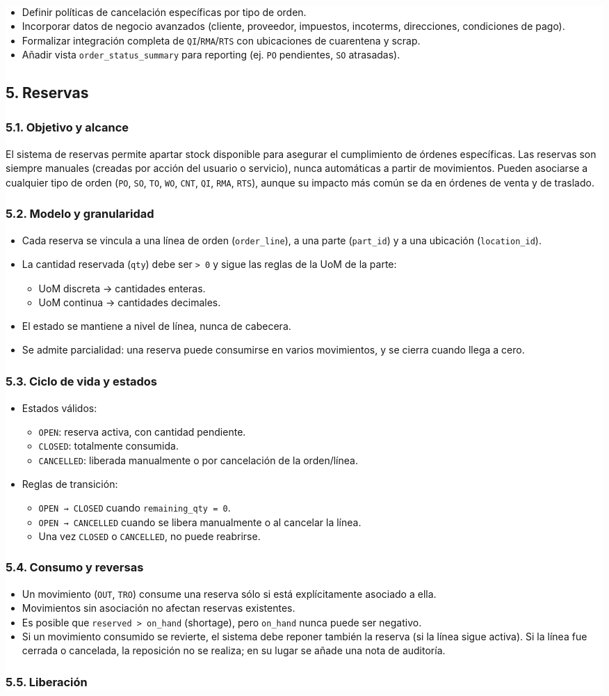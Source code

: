 - Definir políticas de cancelación específicas por tipo de orden.
- Incorporar datos de negocio avanzados (cliente, proveedor, impuestos, incoterms, direcciones, condiciones de pago).
- Formalizar integración completa de `QI`/`RMA`/`RTS` con ubicaciones de cuarentena y scrap.
- Añadir vista `order_status_summary` para reporting (ej. `PO` pendientes, `SO` atrasadas).

## 5. Reservas

### 5.1. Objetivo y alcance

El sistema de reservas permite apartar stock disponible para asegurar el cumplimiento de órdenes específicas.
Las reservas son siempre manuales (creadas por acción del usuario o servicio), nunca automáticas a partir de movimientos.
Pueden asociarse a cualquier tipo de orden (`PO`, `SO`, `TO`, `WO`, `CNT`, `QI`, `RMA`, `RTS`), aunque su impacto más común se da en órdenes de venta y de traslado.

### 5.2. Modelo y granularidad

- Cada reserva se vincula a una línea de orden (`order_line`), a una parte (`part_id`) y a una ubicación (`location_id`).
- La cantidad reservada (`qty`) debe ser `> 0` y sigue las reglas de la UoM de la parte:

  - UoM discreta → cantidades enteras.
  - UoM continua → cantidades decimales.

- El estado se mantiene a nivel de línea, nunca de cabecera.
- Se admite parcialidad: una reserva puede consumirse en varios movimientos, y se cierra cuando llega a cero.

### 5.3. Ciclo de vida y estados

- Estados válidos:

  - `OPEN`: reserva activa, con cantidad pendiente.
  - `CLOSED`: totalmente consumida.
  - `CANCELLED`: liberada manualmente o por cancelación de la orden/línea.

- Reglas de transición:

  - `OPEN → CLOSED` cuando `remaining_qty = 0`.
  - `OPEN → CANCELLED` cuando se libera manualmente o al cancelar la línea.
  - Una vez `CLOSED` o `CANCELLED`, no puede reabrirse.

### 5.4. Consumo y reversas

- Un movimiento (`OUT`, `TRO`) consume una reserva sólo si está explícitamente asociado a ella.
- Movimientos sin asociación no afectan reservas existentes.
- Es posible que `reserved > on_hand` (shortage), pero `on_hand` nunca puede ser negativo.
- Si un movimiento consumido se revierte, el sistema debe reponer también la reserva (si la línea sigue activa). Si la línea fue cerrada o cancelada, la reposición no se realiza; en su lugar se añade una nota de auditoría.

### 5.5. Liberación
